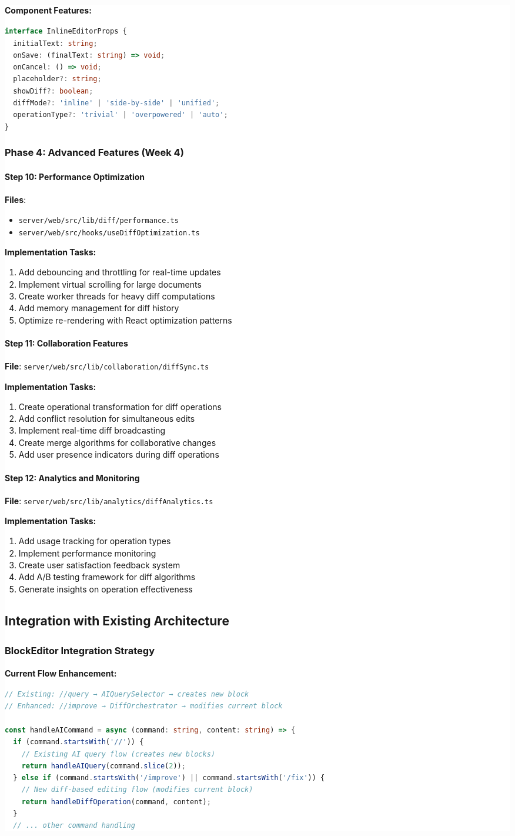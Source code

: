**Component Features:**
```typescript
interface InlineEditorProps {
  initialText: string;
  onSave: (finalText: string) => void;
  onCancel: () => void;
  placeholder?: string;
  showDiff?: boolean;
  diffMode?: 'inline' | 'side-by-side' | 'unified';
  operationType?: 'trivial' | 'overpowered' | 'auto';
}
```

### Phase 4: Advanced Features (Week 4)

#### Step 10: Performance Optimization
**Files**: 
- `server/web/src/lib/diff/performance.ts`
- `server/web/src/hooks/useDiffOptimization.ts`

**Implementation Tasks:**
1. Add debouncing and throttling for real-time updates
2. Implement virtual scrolling for large documents
3. Create worker threads for heavy diff computations
4. Add memory management for diff history
5. Optimize re-rendering with React optimization patterns

#### Step 11: Collaboration Features
**File**: `server/web/src/lib/collaboration/diffSync.ts`

**Implementation Tasks:**
1. Create operational transformation for diff operations
2. Add conflict resolution for simultaneous edits
3. Implement real-time diff broadcasting
4. Create merge algorithms for collaborative changes
5. Add user presence indicators during diff operations

#### Step 12: Analytics and Monitoring
**File**: `server/web/src/lib/analytics/diffAnalytics.ts`

**Implementation Tasks:**
1. Add usage tracking for operation types
2. Implement performance monitoring
3. Create user satisfaction feedback system
4. Add A/B testing framework for diff algorithms
5. Generate insights on operation effectiveness

## Integration with Existing Architecture

### BlockEditor Integration Strategy

**Current Flow Enhancement:**
```typescript
// Existing: //query → AIQuerySelector → creates new block
// Enhanced: //improve → DiffOrchestrator → modifies current block

const handleAICommand = async (command: string, content: string) => {
  if (command.startsWith('//')) {
    // Existing AI query flow (creates new blocks)
    return handleAIQuery(command.slice(2));
  } else if (command.startsWith('/improve') || command.startsWith('/fix')) {
    // New diff-based editing flow (modifies current block)
    return handleDiffOperation(command, content);
  }
  // ... other command handling
```